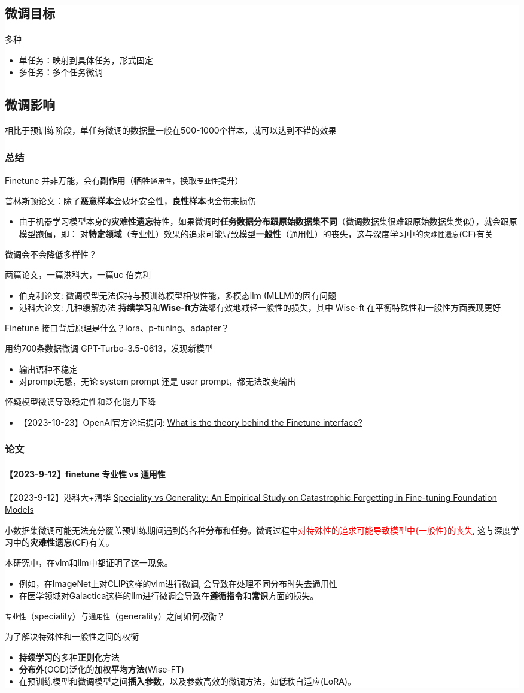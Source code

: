 
## 微调目标

多种
- 单任务：映射到具体任务，形式固定
- 多任务：多个任务微调


## 微调影响

相比于预训练阶段，单任务微调的数据量一般在500-1000个样本，就可以达到不错的效果

### 总结

Finetune 并非万能，会有**副作用**（牺牲`通用性`，换取`专业性`提升）

[普林斯顿论文](https://arxiv.org/pdf/2310.03693.pdf)：除了**恶意样本**会破坏安全性，**良性样本**也会带来损伤
- 由于机器学习模型本身的**灾难性遗忘**特性，如果微调时**任务数据分布跟原始数据集不同**（微调数据集很难跟原始数据集类似），就会跟原模型跑偏，即： 对**特定领域**（专业性）效果的追求可能导致模型**一般性**（通用性）的丧失，这与深度学习中的`灾难性遗忘`(CF)有关

微调会不会降低多样性？

两篇论文，一篇港科大，一篇uc 伯克利
- 伯克利论文: 微调模型无法保持与预训练模型相似性能，多模态llm (MLLM)的固有问题
- 港科大论文: 几种缓解办法 **持续学习**和**Wise-ft方法**都有效地减轻一般性的损失，其中 Wise-ft 在平衡特殊性和一般性方面表现更好

Finetune 接口背后原理是什么？lora、p-tuning、adapter？

用约700条数据微调 GPT-Turbo-3.5-0613，发现新模型
- 输出语种不稳定
- 对prompt无感，无论 system prompt 还是 user prompt，都无法改变输出

怀疑模型微调导致稳定性和泛化能力下降
- 【2023-10-23】OpenAI官方论坛提问: [What is the theory behind the Finetune interface?](https://community.openai.com/t/what-the-theory-of-gpt-finetune-the-result-looks-not-so-good/447655)





### 论文



#### 【2023-9-12】finetune 专业性 vs 通用性

【2023-9-12】港科大+清华 [Speciality vs Generality: An Empirical Study on Catastrophic Forgetting in Fine-tuning Foundation Models](https://arxiv.org/abs/2309.06256)

小数据集微调可能无法充分覆盖预训练期间遇到的各种**分布**和**任务**。微调过程中<span style='color:red'>对特殊性的追求可能导致模型中{一般性}的丧失</span>, 这与深度学习中的**灾难性遗忘**(CF)有关。

本研究中，在vlm和llm中都证明了这一现象。
- 例如，在ImageNet上对CLIP这样的vlm进行微调, 会导致在处理不同分布时失去通用性
- 在医学领域对Galactica这样的llm进行微调会导致在**遵循指令**和**常识**方面的损失。

`专业性`（speciality）与`通用性`（generality）之间如何权衡？

为了解决特殊性和一般性之间的权衡
- **持续学习**的多种**正则化**方法
- **分布外**(OOD)泛化的**加权平均方法**(Wise-FT)
- 在预训练模型和微调模型之间**插入参数**，以及参数高效的微调方法，如低秩自适应(LoRA)。
